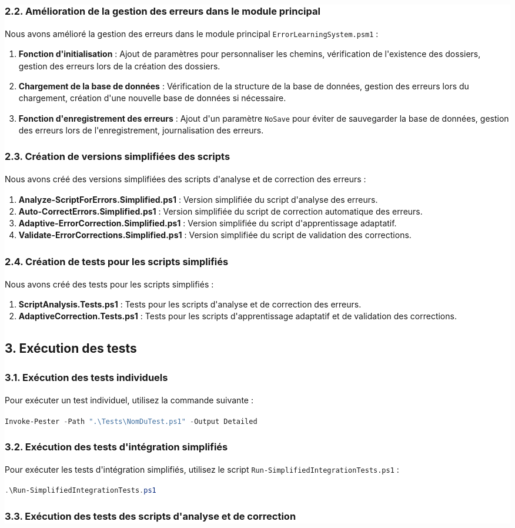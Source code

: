### 2.2. Amélioration de la gestion des erreurs dans le module principal

Nous avons amélioré la gestion des erreurs dans le module principal `ErrorLearningSystem.psm1` :

1. **Fonction d'initialisation** : Ajout de paramètres pour personnaliser les chemins, vérification de l'existence des dossiers, gestion des erreurs lors de la création des dossiers.

2. **Chargement de la base de données** : Vérification de la structure de la base de données, gestion des erreurs lors du chargement, création d'une nouvelle base de données si nécessaire.

3. **Fonction d'enregistrement des erreurs** : Ajout d'un paramètre `NoSave` pour éviter de sauvegarder la base de données, gestion des erreurs lors de l'enregistrement, journalisation des erreurs.

### 2.3. Création de versions simplifiées des scripts

Nous avons créé des versions simplifiées des scripts d'analyse et de correction des erreurs :

1. **Analyze-ScriptForErrors.Simplified.ps1** : Version simplifiée du script d'analyse des erreurs.
2. **Auto-CorrectErrors.Simplified.ps1** : Version simplifiée du script de correction automatique des erreurs.
3. **Adaptive-ErrorCorrection.Simplified.ps1** : Version simplifiée du script d'apprentissage adaptatif.
4. **Validate-ErrorCorrections.Simplified.ps1** : Version simplifiée du script de validation des corrections.

### 2.4. Création de tests pour les scripts simplifiés

Nous avons créé des tests pour les scripts simplifiés :

1. **ScriptAnalysis.Tests.ps1** : Tests pour les scripts d'analyse et de correction des erreurs.
2. **AdaptiveCorrection.Tests.ps1** : Tests pour les scripts d'apprentissage adaptatif et de validation des corrections.

## 3. Exécution des tests

### 3.1. Exécution des tests individuels

Pour exécuter un test individuel, utilisez la commande suivante :

```powershell
Invoke-Pester -Path ".\Tests\NomDuTest.ps1" -Output Detailed
```

### 3.2. Exécution des tests d'intégration simplifiés

Pour exécuter les tests d'intégration simplifiés, utilisez le script `Run-SimplifiedIntegrationTests.ps1` :

```powershell
.\Run-SimplifiedIntegrationTests.ps1
```

### 3.3. Exécution des tests des scripts d'analyse et de correction

